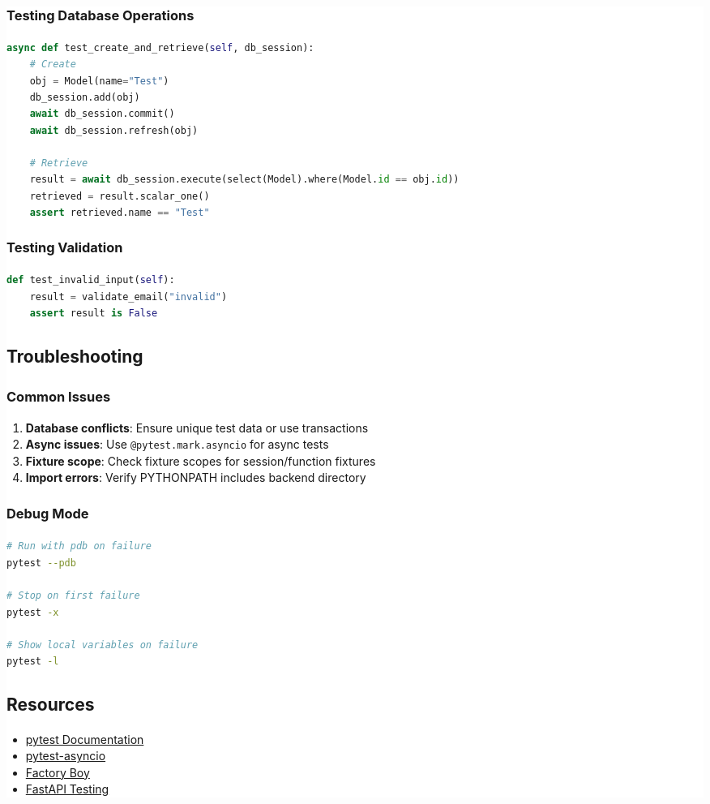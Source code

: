 ### Testing Database Operations

```python
async def test_create_and_retrieve(self, db_session):
    # Create
    obj = Model(name="Test")
    db_session.add(obj)
    await db_session.commit()
    await db_session.refresh(obj)
    
    # Retrieve
    result = await db_session.execute(select(Model).where(Model.id == obj.id))
    retrieved = result.scalar_one()
    assert retrieved.name == "Test"
```

### Testing Validation

```python
def test_invalid_input(self):
    result = validate_email("invalid")
    assert result is False
```

## Troubleshooting

### Common Issues

1. **Database conflicts**: Ensure unique test data or use transactions
2. **Async issues**: Use `@pytest.mark.asyncio` for async tests
3. **Fixture scope**: Check fixture scopes for session/function fixtures
4. **Import errors**: Verify PYTHONPATH includes backend directory

### Debug Mode

```bash
# Run with pdb on failure
pytest --pdb

# Stop on first failure
pytest -x

# Show local variables on failure
pytest -l
```

## Resources

- [pytest Documentation](https://docs.pytest.org/)
- [pytest-asyncio](https://pytest-asyncio.readthedocs.io/)
- [Factory Boy](https://factoryboy.readthedocs.io/)
- [FastAPI Testing](https://fastapi.tiangolo.com/tutorial/testing/)

